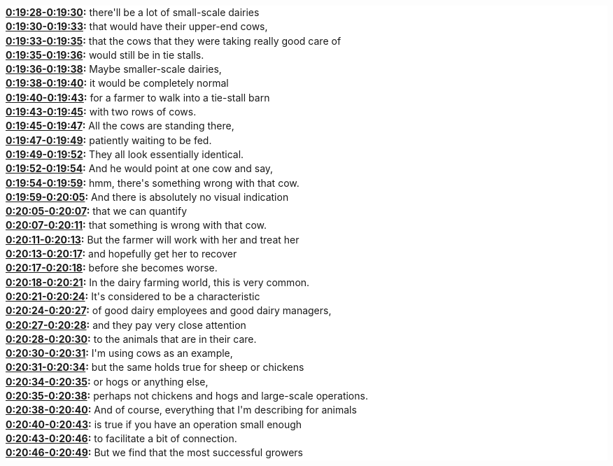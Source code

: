 **[0:19:28-0:19:30](https://podcast.vhostevents.com/uncategorized/traits-of-exceptional-farm-managers/#t=0:19:28):**  there'll be a lot of small-scale dairies  
**[0:19:30-0:19:33](https://podcast.vhostevents.com/uncategorized/traits-of-exceptional-farm-managers/#t=0:19:30):**  that would have their upper-end cows,  
**[0:19:33-0:19:35](https://podcast.vhostevents.com/uncategorized/traits-of-exceptional-farm-managers/#t=0:19:33):**  that the cows that they were taking really good care of  
**[0:19:35-0:19:36](https://podcast.vhostevents.com/uncategorized/traits-of-exceptional-farm-managers/#t=0:19:35):**  would still be in tie stalls.  
**[0:19:36-0:19:38](https://podcast.vhostevents.com/uncategorized/traits-of-exceptional-farm-managers/#t=0:19:36):**  Maybe smaller-scale dairies,  
**[0:19:38-0:19:40](https://podcast.vhostevents.com/uncategorized/traits-of-exceptional-farm-managers/#t=0:19:38):**  it would be completely normal  
**[0:19:40-0:19:43](https://podcast.vhostevents.com/uncategorized/traits-of-exceptional-farm-managers/#t=0:19:40):**  for a farmer to walk into a tie-stall barn  
**[0:19:43-0:19:45](https://podcast.vhostevents.com/uncategorized/traits-of-exceptional-farm-managers/#t=0:19:43):**  with two rows of cows.  
**[0:19:45-0:19:47](https://podcast.vhostevents.com/uncategorized/traits-of-exceptional-farm-managers/#t=0:19:45):**  All the cows are standing there,  
**[0:19:47-0:19:49](https://podcast.vhostevents.com/uncategorized/traits-of-exceptional-farm-managers/#t=0:19:47):**  patiently waiting to be fed.  
**[0:19:49-0:19:52](https://podcast.vhostevents.com/uncategorized/traits-of-exceptional-farm-managers/#t=0:19:49):**  They all look essentially identical.  
**[0:19:52-0:19:54](https://podcast.vhostevents.com/uncategorized/traits-of-exceptional-farm-managers/#t=0:19:52):**  And he would point at one cow and say,  
**[0:19:54-0:19:59](https://podcast.vhostevents.com/uncategorized/traits-of-exceptional-farm-managers/#t=0:19:54):**  hmm, there's something wrong with that cow.  
**[0:19:59-0:20:05](https://podcast.vhostevents.com/uncategorized/traits-of-exceptional-farm-managers/#t=0:19:59):**  And there is absolutely no visual indication  
**[0:20:05-0:20:07](https://podcast.vhostevents.com/uncategorized/traits-of-exceptional-farm-managers/#t=0:20:05):**  that we can quantify  
**[0:20:07-0:20:11](https://podcast.vhostevents.com/uncategorized/traits-of-exceptional-farm-managers/#t=0:20:07):**  that something is wrong with that cow.  
**[0:20:11-0:20:13](https://podcast.vhostevents.com/uncategorized/traits-of-exceptional-farm-managers/#t=0:20:11):**  But the farmer will work with her and treat her  
**[0:20:13-0:20:17](https://podcast.vhostevents.com/uncategorized/traits-of-exceptional-farm-managers/#t=0:20:13):**  and hopefully get her to recover  
**[0:20:17-0:20:18](https://podcast.vhostevents.com/uncategorized/traits-of-exceptional-farm-managers/#t=0:20:17):**  before she becomes worse.  
**[0:20:18-0:20:21](https://podcast.vhostevents.com/uncategorized/traits-of-exceptional-farm-managers/#t=0:20:18):**  In the dairy farming world, this is very common.  
**[0:20:21-0:20:24](https://podcast.vhostevents.com/uncategorized/traits-of-exceptional-farm-managers/#t=0:20:21):**  It's considered to be a characteristic  
**[0:20:24-0:20:27](https://podcast.vhostevents.com/uncategorized/traits-of-exceptional-farm-managers/#t=0:20:24):**  of good dairy employees and good dairy managers,  
**[0:20:27-0:20:28](https://podcast.vhostevents.com/uncategorized/traits-of-exceptional-farm-managers/#t=0:20:27):**  and they pay very close attention  
**[0:20:28-0:20:30](https://podcast.vhostevents.com/uncategorized/traits-of-exceptional-farm-managers/#t=0:20:28):**  to the animals that are in their care.  
**[0:20:30-0:20:31](https://podcast.vhostevents.com/uncategorized/traits-of-exceptional-farm-managers/#t=0:20:30):**  I'm using cows as an example,  
**[0:20:31-0:20:34](https://podcast.vhostevents.com/uncategorized/traits-of-exceptional-farm-managers/#t=0:20:31):**  but the same holds true for sheep or chickens  
**[0:20:34-0:20:35](https://podcast.vhostevents.com/uncategorized/traits-of-exceptional-farm-managers/#t=0:20:34):**  or hogs or anything else,  
**[0:20:35-0:20:38](https://podcast.vhostevents.com/uncategorized/traits-of-exceptional-farm-managers/#t=0:20:35):**  perhaps not chickens and hogs and large-scale operations.  
**[0:20:38-0:20:40](https://podcast.vhostevents.com/uncategorized/traits-of-exceptional-farm-managers/#t=0:20:38):**  And of course, everything that I'm describing for animals  
**[0:20:40-0:20:43](https://podcast.vhostevents.com/uncategorized/traits-of-exceptional-farm-managers/#t=0:20:40):**  is true if you have an operation small enough  
**[0:20:43-0:20:46](https://podcast.vhostevents.com/uncategorized/traits-of-exceptional-farm-managers/#t=0:20:43):**  to facilitate a bit of connection.  
**[0:20:46-0:20:49](https://podcast.vhostevents.com/uncategorized/traits-of-exceptional-farm-managers/#t=0:20:46):**  But we find that the most successful growers  
